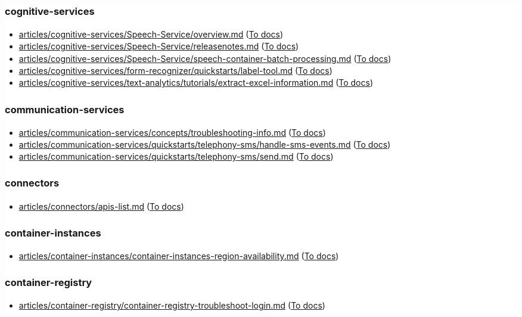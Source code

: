 ### cognitive-services
- [articles/cognitive-services/Speech-Service/overview.md](https://github.com/MicrosoftDocs/azure-docs/compare/c2b001f..379acf9#diff-b7f95e403a75626b3a48bd1c323ec84aa9b746fcfd10cf5074916fc080a076eb) ([To docs](https://docs.microsoft.com/en-us/azure/cognitive-services/Speech-Service/overview?WT.mc_id=AZ-MVP-5003408))
- [articles/cognitive-services/Speech-Service/releasenotes.md](https://github.com/MicrosoftDocs/azure-docs/compare/c2b001f..379acf9#diff-1cc8fe8c7bd26e4ebf5d6b1708e3704573f0ad74eb64a468b617977713ad9a89) ([To docs](https://docs.microsoft.com/en-us/azure/cognitive-services/Speech-Service/releasenotes?WT.mc_id=AZ-MVP-5003408))
- [articles/cognitive-services/Speech-Service/speech-container-batch-processing.md](https://github.com/MicrosoftDocs/azure-docs/compare/c2b001f..379acf9#diff-5599de9ccc57dd3bd1c4ad24ea69b932db03786fbd2d6040ce8f6d1450ed836a) ([To docs](https://docs.microsoft.com/en-us/azure/cognitive-services/Speech-Service/speech-container-batch-processing?WT.mc_id=AZ-MVP-5003408))
- [articles/cognitive-services/form-recognizer/quickstarts/label-tool.md](https://github.com/MicrosoftDocs/azure-docs/compare/c2b001f..379acf9#diff-d57da73b931b8458d958c0cc57cb6f4ebc532cfdeb2d0ad27aa651fac9c7bf8a) ([To docs](https://docs.microsoft.com/en-us/azure/cognitive-services/form-recognizer/quickstarts/label-tool?WT.mc_id=AZ-MVP-5003408))
- [articles/cognitive-services/text-analytics/tutorials/extract-excel-information.md](https://github.com/MicrosoftDocs/azure-docs/compare/c2b001f..379acf9#diff-a107f93993efc430b8ec6c3f415c7db39320fa067afde2aaad9666d4e7336e79) ([To docs](https://docs.microsoft.com/en-us/azure/cognitive-services/text-analytics/tutorials/extract-excel-information?WT.mc_id=AZ-MVP-5003408))
    
### communication-services
- [articles/communication-services/concepts/troubleshooting-info.md](https://github.com/MicrosoftDocs/azure-docs/compare/c2b001f..379acf9#diff-1724298c3c9ac114ed5098d1d525f032f44ad481577047740af96fa5f1cf6dfe) ([To docs](https://docs.microsoft.com/en-us/azure/communication-services/concepts/troubleshooting-info?WT.mc_id=AZ-MVP-5003408))
- [articles/communication-services/quickstarts/telephony-sms/handle-sms-events.md](https://github.com/MicrosoftDocs/azure-docs/compare/c2b001f..379acf9#diff-03da39448e667b52020ee3d76447988b65d9b44926493ed1920d02ed4b7d9ec6) ([To docs](https://docs.microsoft.com/en-us/azure/communication-services/quickstarts/telephony-sms/handle-sms-events?WT.mc_id=AZ-MVP-5003408))
- [articles/communication-services/quickstarts/telephony-sms/send.md](https://github.com/MicrosoftDocs/azure-docs/compare/c2b001f..379acf9#diff-1982cc52a696b5061b1fa38ce77108590b6cfd4b008f4e67a5fe538b37e4a9eb) ([To docs](https://docs.microsoft.com/en-us/azure/communication-services/quickstarts/telephony-sms/send?WT.mc_id=AZ-MVP-5003408))
    
### connectors
- [articles/connectors/apis-list.md](https://github.com/MicrosoftDocs/azure-docs/compare/c2b001f..379acf9#diff-28ed6ccb62f033e32866c2b8fdccd171b6464b3ba0c15045e2f36b7bba18f496) ([To docs](https://docs.microsoft.com/en-us/azure/connectors/apis-list?WT.mc_id=AZ-MVP-5003408))
    
### container-instances
- [articles/container-instances/container-instances-region-availability.md](https://github.com/MicrosoftDocs/azure-docs/compare/c2b001f..379acf9#diff-e9670d3ffeef5680c77353ea84ec84db393c9ffc78d2642d622d15a4bba13711) ([To docs](https://docs.microsoft.com/en-us/azure/container-instances/container-instances-region-availability?WT.mc_id=AZ-MVP-5003408))
    
### container-registry
- [articles/container-registry/container-registry-troubleshoot-login.md](https://github.com/MicrosoftDocs/azure-docs/compare/c2b001f..379acf9#diff-a9c034c90f2660ec15c0be69b05e8c2dc4f0896d4e51cbf29da46fefd05623d8) ([To docs](https://docs.microsoft.com/en-us/azure/container-registry/container-registry-troubleshoot-login?WT.mc_id=AZ-MVP-5003408))
    